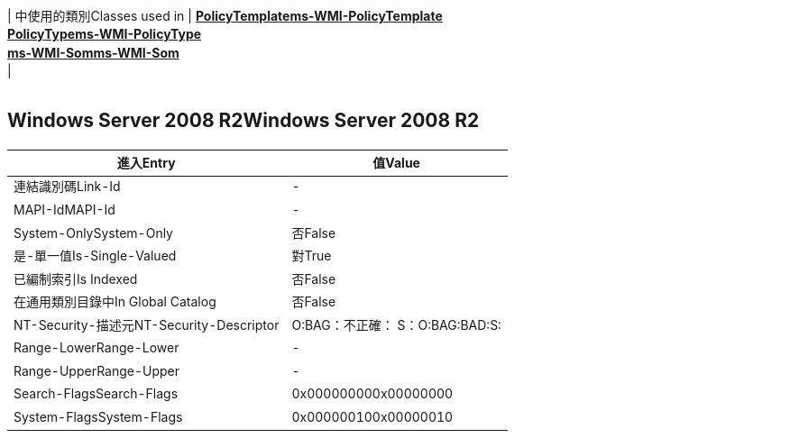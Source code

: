 | <span data-ttu-id="c9b57-201">中使用的類別</span><span class="sxs-lookup"><span data-stu-id="c9b57-201">Classes used in</span></span>        | [<span data-ttu-id="c9b57-202">**PolicyTemplate**</span><span class="sxs-lookup"><span data-stu-id="c9b57-202">**ms-WMI-PolicyTemplate**</span></span>](c-mswmi-policytemplate.md)<br/> [<span data-ttu-id="c9b57-203">**PolicyType**</span><span class="sxs-lookup"><span data-stu-id="c9b57-203">**ms-WMI-PolicyType**</span></span>](c-mswmi-policytype.md)<br/> [<span data-ttu-id="c9b57-204">**ms-WMI-Som**</span><span class="sxs-lookup"><span data-stu-id="c9b57-204">**ms-WMI-Som**</span></span>](c-mswmi-som.md)<br/> |



## <a name="windows-server-2008-r2"></a><span data-ttu-id="c9b57-205">Windows Server 2008 R2</span><span class="sxs-lookup"><span data-stu-id="c9b57-205">Windows Server 2008 R2</span></span>



| <span data-ttu-id="c9b57-206">進入</span><span class="sxs-lookup"><span data-stu-id="c9b57-206">Entry</span></span> | <span data-ttu-id="c9b57-207">值</span><span class="sxs-lookup"><span data-stu-id="c9b57-207">Value</span></span> |
|------------------------|----------------------------------------------------------------------------------------------------------------------------------------------------------------------------|
| <span data-ttu-id="c9b57-208">連結識別碼</span><span class="sxs-lookup"><span data-stu-id="c9b57-208">Link-Id</span></span>                | \-                                                                                                                                                                         |
| <span data-ttu-id="c9b57-209">MAPI-Id</span><span class="sxs-lookup"><span data-stu-id="c9b57-209">MAPI-Id</span></span>                | \-                                                                                                                                                                         |
| <span data-ttu-id="c9b57-210">System-Only</span><span class="sxs-lookup"><span data-stu-id="c9b57-210">System-Only</span></span>            | <span data-ttu-id="c9b57-211">否</span><span class="sxs-lookup"><span data-stu-id="c9b57-211">False</span></span>                                                                                                                                                                      |
| <span data-ttu-id="c9b57-212">是-單一值</span><span class="sxs-lookup"><span data-stu-id="c9b57-212">Is-Single-Valued</span></span>       | <span data-ttu-id="c9b57-213">對</span><span class="sxs-lookup"><span data-stu-id="c9b57-213">True</span></span>                                                                                                                                                                       |
| <span data-ttu-id="c9b57-214">已編制索引</span><span class="sxs-lookup"><span data-stu-id="c9b57-214">Is Indexed</span></span>             | <span data-ttu-id="c9b57-215">否</span><span class="sxs-lookup"><span data-stu-id="c9b57-215">False</span></span>                                                                                                                                                                      |
| <span data-ttu-id="c9b57-216">在通用類別目錄中</span><span class="sxs-lookup"><span data-stu-id="c9b57-216">In Global Catalog</span></span>      | <span data-ttu-id="c9b57-217">否</span><span class="sxs-lookup"><span data-stu-id="c9b57-217">False</span></span>                                                                                                                                                                      |
| <span data-ttu-id="c9b57-218">NT-Security-描述元</span><span class="sxs-lookup"><span data-stu-id="c9b57-218">NT-Security-Descriptor</span></span> | <span data-ttu-id="c9b57-219">O:BAG：不正確： S：</span><span class="sxs-lookup"><span data-stu-id="c9b57-219">O:BAG:BAD:S:</span></span>                                                                                                                                                               |
| <span data-ttu-id="c9b57-220">Range-Lower</span><span class="sxs-lookup"><span data-stu-id="c9b57-220">Range-Lower</span></span>            | \-                                                                                                                                                                         |
| <span data-ttu-id="c9b57-221">Range-Upper</span><span class="sxs-lookup"><span data-stu-id="c9b57-221">Range-Upper</span></span>            | \-                                                                                                                                                                         |
| <span data-ttu-id="c9b57-222">Search-Flags</span><span class="sxs-lookup"><span data-stu-id="c9b57-222">Search-Flags</span></span>           | <span data-ttu-id="c9b57-223">0x00000000</span><span class="sxs-lookup"><span data-stu-id="c9b57-223">0x00000000</span></span>                                                                                                                                                                 |
| <span data-ttu-id="c9b57-224">System-Flags</span><span class="sxs-lookup"><span data-stu-id="c9b57-224">System-Flags</span></span>           | <span data-ttu-id="c9b57-225">0x00000010</span><span class="sxs-lookup"><span data-stu-id="c9b57-225">0x00000010</span></span>                                                                                                                                                                 |